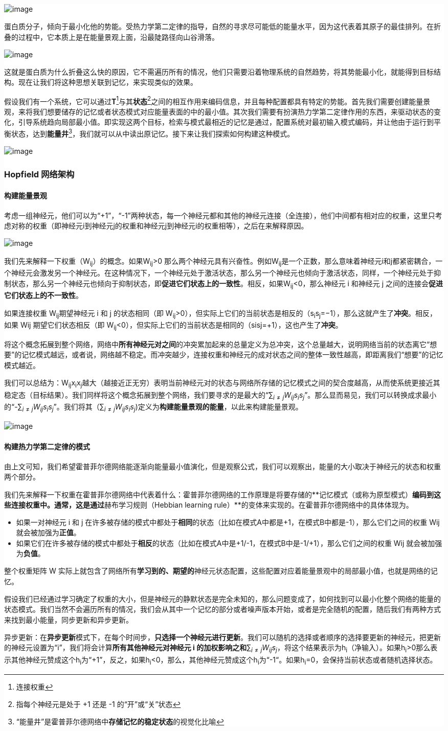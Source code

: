 ![image](https://moshiqiqian.github.io/picx-images-hosting/霍普菲尔德网络/image.8adhqbqz11.webp)

蛋白质分子，倾向于最小化他的势能。受热力学第二定律的指导，自然的寻求尽可能低的能量水平，因为这代表着其原子的最佳排列。在折叠的过程中，它本质上是在能量景观上面，沿最陡路径向山谷滑落。

![image](https://moshiqiqian.github.io/picx-images-hosting/霍普菲尔德网络/image.54xzrdwnw5.webp)

这就是蛋白质为什么折叠这么快的原因，它不需遍历所有的情况，他们只需要沿着物理系统的自然趋势，将其势能最小化，就能得到目标结构。现在让我们将这种思想关联到记忆，来实现类似的效果。

假设我们有一个系统，它可以通过**T**[^1]与其**状态**[^2]之间的相互作用来编码信息，并且每种配置都具有特定的势能。首先我们需要创建能量景观，来将我们想要储存的记忆或者状态模式对应能量表面的中的最小值。其次我们需要有扮演热力学第二定律作用的东西，来驱动状态的变化，引导系统趋向局部最小值。即实现这两个目标，检索与模式最相近的记忆是通过，配置系统对最初输入模式编码，并让他由于运行到平衡状态，达到**能量井**[^3]，我们就可以从中读出原记忆。接下来让我们探索如何构建这种模式。

![image](https://moshiqiqian.github.io/picx-images-hosting/霍普菲尔德网络/image.13m0czsogm.webp)

###  Hopfield 网络架构

#### 构建能量景观

考虑一组神经元，他们可以为“+1”，“-1”两种状态，每一个神经元都和其他的神经元连接（全连接），他们中间都有相对应的权重，这里只考虑对称的权重（即神经元i到神经元j的权重和神经元j到神经元i的权重相等），之后在来解释原因。

![image](https://moshiqiqian.github.io/picx-images-hosting/霍普菲尔德网络/image.64e34jzndg.webp)

我们先来解释一下权重（W<sub>ij</sub>）的概念。如果W<sub>ij</sub>>0 那么两个神经元具有兴奋性。例如W<sub>ij</sub>是一个正数，那么意味着神经元i和j都紧密耦合，一个神经元会激发另一个神经元。在这种情况下，一个神经元处于激活状态，那么另一个神经元也倾向于激活状态，同样，一个神经元处于抑制状态，那么另一个神经元也倾向于抑制状态，即**促进它们状态上的一致性**。相反，如果W<sub>ij</sub><0，那么神经元 i 和神经元 j 之间的连接会**促进它们状态上的不一致性**。

如果连接权重 W<sub>ij</sub>期望神经元 i 和 j 的状态相同（即  W<sub>ij</sub>>0），但实际上它们的当前状态是相反的（s<sub>i</sub>s<sub>j</sub>=−1），那么这就产生了**冲突**。相反，如果 Wij 期望它们状态相反（即 W<sub>ij</sub><0），但实际上它们的当前状态是相同的（sisj=+1），这也产生了**冲突**。

将这个概念拓展到整个网络，网络中**所有神经元对之间**的冲突累加起来的总量定义为总冲突，这个总量越大，说明网络当前的状态离它“想要”的记忆模式越远，或者说，网络越不稳定。而冲突越少，连接权重和神经元的成对状态之间的整体一致性越高，即距离我们“想要”的记忆模式越近。

我们可以总结为：W<sub>ij</sub>x<sub>i</sub>x<sub>j</sub>越大（越接近正无穷）表明当前神经元对的状态与网络所存储的记忆模式之间的契合度越高，从而使系统更接近其稳定态（目标结果）。我们同样将这个概念拓展到整个网络，我们要寻求的是最大的“$\sum_{i \neq j} W_{ij} s_i s_j$”。那么显而易见，我们可以转换成求最小的“-$\sum_{i \neq j} W_{ij} s_i s_j$”。我们将其（$\sum_{i \neq j} W_{ij} s_i s_j$)定义为**构建能量景观的能量**，以此来构建能量景观。

![image](https://moshiqiqian.github.io/picx-images-hosting/霍普菲尔德网络/image.5q7ndorg52.webp)

#### 构建热力学第二定律的模式

由上文可知，我们希望霍普菲尔德网络能逐渐向能量最小值演化，但是观察公式，我们可以观察出，能量的大小取决于神经元的状态和权重两个部分。

我们先来解释一下权重在霍普菲尔德网络中代表着什么：霍普菲尔德网络的工作原理是将要存储的**记忆模式（或称为原型模式）**编码到这些连接权重中。通常，这是通过**赫布学习规则（Hebbian learning rule）**的变体来实现的。在霍普菲尔德网络中的具体体现为。

- 如果一对神经元 i 和 j 在许多被存储的模式中都处于**相同**的状态（比如在模式A中都是+1，在模式B中都是-1），那么它们之间的权重 Wij 就会被加强为**正值**。
- 如果它们在许多被存储的模式中都处于**相反**的状态（比如在模式A中是+1/-1，在模式B中是-1/+1），那么它们之间的权重 Wij 就会被加强为**负值**。

整个权重矩阵 W 实际上就包含了网络所有**学习到的、期望的**神经元状态配置，这些配置对应着能量景观中的局部最小值，也就是网络的记忆。

假设我们已经通过学习确定了权重的大小，但是神经元的静默状态是完全未知的，那么问题变成了，如何找到可以最小化整个网络的能量的状态模式。我们当然不会遍历所有的情况，我们会从其中一个记忆的部分或者噪声版本开始，或者是完全随机的配置，随后我们有两种方式来找到最小能量，同步更新和异步更新。

异步更新：在**异步更新**模式下，在每个时间步，**只选择一个神经元进行更新**。我们可以随机的选择或者顺序的选择要更新的神经元，把更新的神经元设置为“i”，我们将会计算**所有其他神经元对神经元 i 的加权影响之和**$\sum_{i \neq j} W_{ij} s_j$，将这个结果表示为h<sub>i</sub>（净输入）。如果h<sub>i</sub>>0那么表示其他神经元赞成这个h<sub>i</sub>为“+1”，反之，如果h<sub>i</sub><0，那么，其他神经元赞成这个h<sub>i</sub>为“-1“。如果h<sub>i</sub>=0，会保持当前状态或者随机选择状态。


[^1]: 连接权重
[^2]: 指每个神经元是处于 +1 还是 -1 的“开”或“关”状态
[^3]: “能量井”是霍普菲尔德网络中**存储记忆的稳定状态**的视觉化比喻